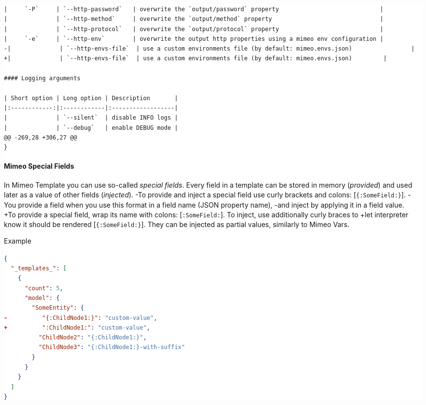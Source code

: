  ```
 |     `-P`     | `--http-password`   | overwrite the `output/password` property                             |
 |              | `--http-method`     | overwrite the `output/method` property                               |
 |              | `--http-protocol`   | overwrite the `output/protocol` property                             |
 |     `-e`     | `--http-env`        | overwrite the output http properties using a mimeo env configuration |
-|              | `--http-envs-file`  | use a custom environments file (by default: mimeo.envs.json)                 |
+|              | `--http-envs-file`  | use a custom environments file (by default: mimeo.envs.json)         |
 
 #### Logging arguments
 
 | Short option | Long option | Description       |
 |:------------:|:------------|:------------------|
 |              | `--silent`  | disable INFO logs |
 |              | `--debug`   | enable DEBUG mode |
@@ -269,28 +306,27 @@
 }
 ```
 
 #### Mimeo Special Fields
 
 In Mimeo Template you can use so-called _special fields_.
 Every field in a template can be stored in memory (_provided_) and used later as a value of other fields (_injected_).
-To provide and inject a special field use curly brackets and colons: [`{:SomeField:}`].
-You provide a field when you use this format in a field name (JSON property name),
-and inject by applying it in a field value.  
+To provide a special field, wrap its name with colons: [`:SomeField:`]. To inject, use additionally curly braces to
+let interpreter know it should be rendered [`{:SomeField:}`].
 They can be injected as partial values, similarly to Mimeo Vars.
 
 Example
 ```json
 {
   "_templates_": [
     {
       "count": 5,
       "model": {
         "SomeEntity": {
-          "{:ChildNode1:}": "custom-value",
+          ":ChildNode1:": "custom-value",
           "ChildNode2": "{:ChildNode1:}",
           "ChildNode3": "{:ChildNode1:}-with-suffix"
         }
       }
     }
   ]
 }
```

